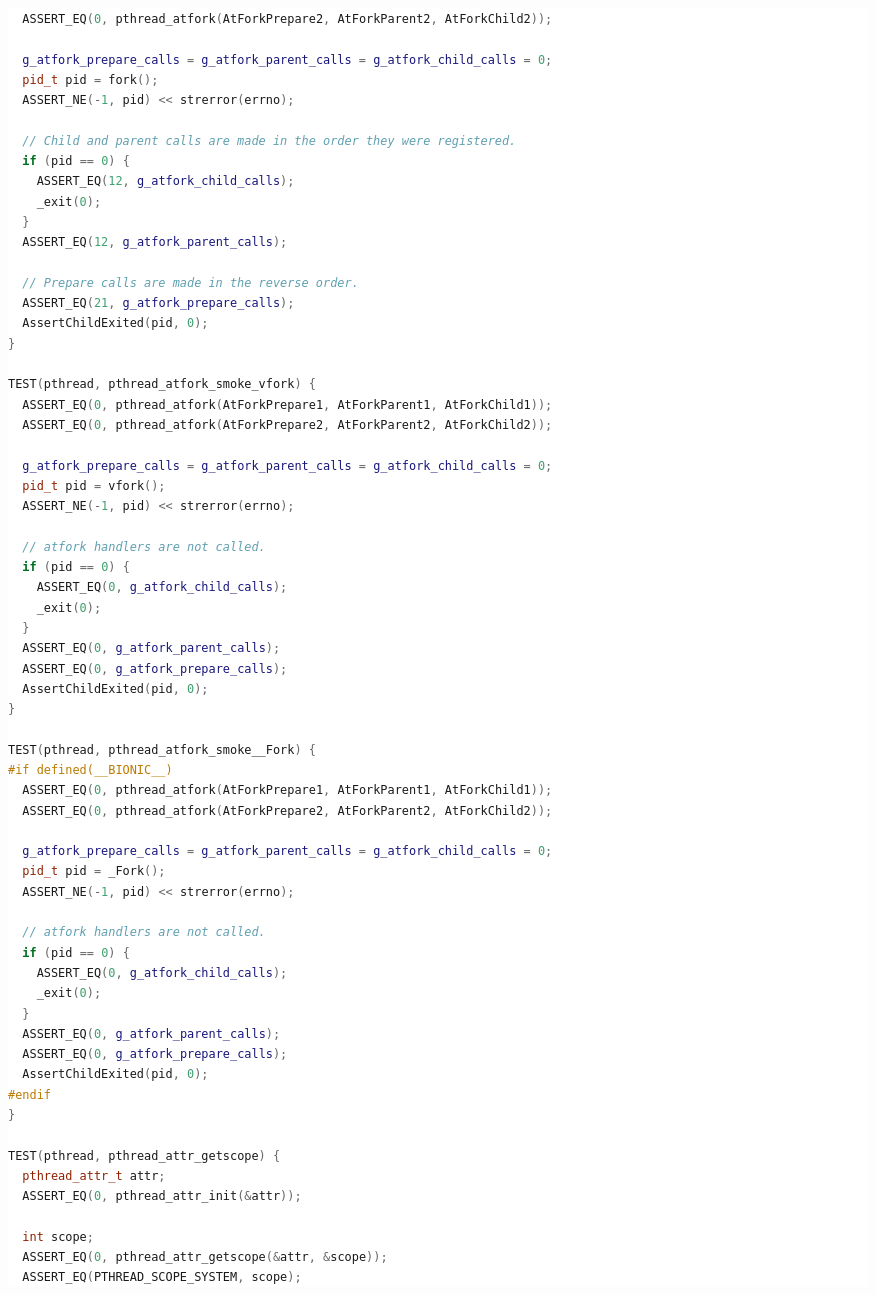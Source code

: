 ```cpp
  ASSERT_EQ(0, pthread_atfork(AtForkPrepare2, AtForkParent2, AtForkChild2));

  g_atfork_prepare_calls = g_atfork_parent_calls = g_atfork_child_calls = 0;
  pid_t pid = fork();
  ASSERT_NE(-1, pid) << strerror(errno);

  // Child and parent calls are made in the order they were registered.
  if (pid == 0) {
    ASSERT_EQ(12, g_atfork_child_calls);
    _exit(0);
  }
  ASSERT_EQ(12, g_atfork_parent_calls);

  // Prepare calls are made in the reverse order.
  ASSERT_EQ(21, g_atfork_prepare_calls);
  AssertChildExited(pid, 0);
}

TEST(pthread, pthread_atfork_smoke_vfork) {
  ASSERT_EQ(0, pthread_atfork(AtForkPrepare1, AtForkParent1, AtForkChild1));
  ASSERT_EQ(0, pthread_atfork(AtForkPrepare2, AtForkParent2, AtForkChild2));

  g_atfork_prepare_calls = g_atfork_parent_calls = g_atfork_child_calls = 0;
  pid_t pid = vfork();
  ASSERT_NE(-1, pid) << strerror(errno);

  // atfork handlers are not called.
  if (pid == 0) {
    ASSERT_EQ(0, g_atfork_child_calls);
    _exit(0);
  }
  ASSERT_EQ(0, g_atfork_parent_calls);
  ASSERT_EQ(0, g_atfork_prepare_calls);
  AssertChildExited(pid, 0);
}

TEST(pthread, pthread_atfork_smoke__Fork) {
#if defined(__BIONIC__)
  ASSERT_EQ(0, pthread_atfork(AtForkPrepare1, AtForkParent1, AtForkChild1));
  ASSERT_EQ(0, pthread_atfork(AtForkPrepare2, AtForkParent2, AtForkChild2));

  g_atfork_prepare_calls = g_atfork_parent_calls = g_atfork_child_calls = 0;
  pid_t pid = _Fork();
  ASSERT_NE(-1, pid) << strerror(errno);

  // atfork handlers are not called.
  if (pid == 0) {
    ASSERT_EQ(0, g_atfork_child_calls);
    _exit(0);
  }
  ASSERT_EQ(0, g_atfork_parent_calls);
  ASSERT_EQ(0, g_atfork_prepare_calls);
  AssertChildExited(pid, 0);
#endif
}

TEST(pthread, pthread_attr_getscope) {
  pthread_attr_t attr;
  ASSERT_EQ(0, pthread_attr_init(&attr));

  int scope;
  ASSERT_EQ(0, pthread_attr_getscope(&attr, &scope));
  ASSERT_EQ(PTHREAD_SCOPE_SYSTEM, scope);
```
